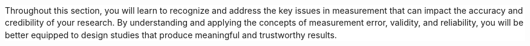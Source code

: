 Throughout this section, you will learn to recognize and address the key issues in measurement that can impact the accuracy and credibility of your research. By understanding and applying the concepts of measurement error, validity, and reliability, you will be better equipped to design studies that produce meaningful and trustworthy results.



